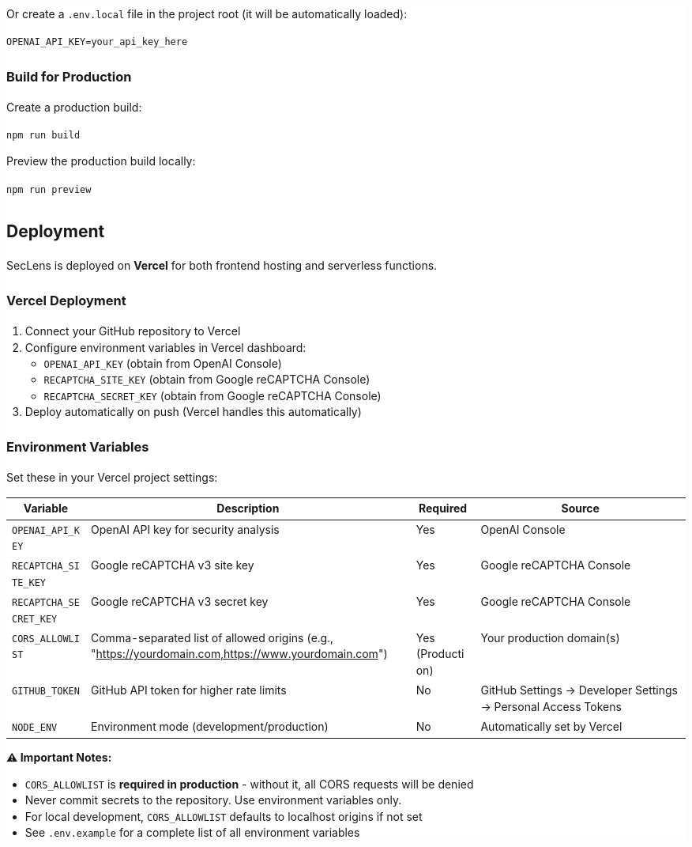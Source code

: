 Or create a `.env.local` file in the project root (it will be automatically loaded):
```env
OPENAI_API_KEY=your_api_key_here
```

### Build for Production

Create a production build:

```bash
npm run build
```

Preview the production build locally:

```bash
npm run preview
```

## Deployment

SecLens is deployed on **Vercel** for both frontend hosting and serverless functions.

### Vercel Deployment

1. Connect your GitHub repository to Vercel
2. Configure environment variables in Vercel dashboard:
   - `OPENAI_API_KEY` (obtain from OpenAI Console)
   - `RECAPTCHA_SITE_KEY` (obtain from Google reCAPTCHA Console)
   - `RECAPTCHA_SECRET_KEY` (obtain from Google reCAPTCHA Console)
3. Deploy automatically on push (Vercel handles this automatically)

### Environment Variables

Set these in your Vercel project settings:

| Variable | Description | Required | Source |
|----------|-------------|----------|--------|
| `OPENAI_API_KEY` | OpenAI API key for security analysis | Yes | OpenAI Console |
| `RECAPTCHA_SITE_KEY` | Google reCAPTCHA v3 site key | Yes | Google reCAPTCHA Console |
| `RECAPTCHA_SECRET_KEY` | Google reCAPTCHA v3 secret key | Yes | Google reCAPTCHA Console |
| `CORS_ALLOWLIST` | Comma-separated list of allowed origins (e.g., "https://yourdomain.com,https://www.yourdomain.com") | Yes (Production) | Your production domain(s) |
| `GITHUB_TOKEN` | GitHub API token for higher rate limits | No | GitHub Settings → Developer Settings → Personal Access Tokens |
| `NODE_ENV` | Environment mode (development/production) | No | Automatically set by Vercel |

**⚠️ Important Notes:**
- `CORS_ALLOWLIST` is **required in production** - without it, all CORS requests will be denied
- Never commit secrets to the repository. Use environment variables only.
- For local development, `CORS_ALLOWLIST` defaults to localhost origins if not set
- See `.env.example` for a complete list of all environment variables
